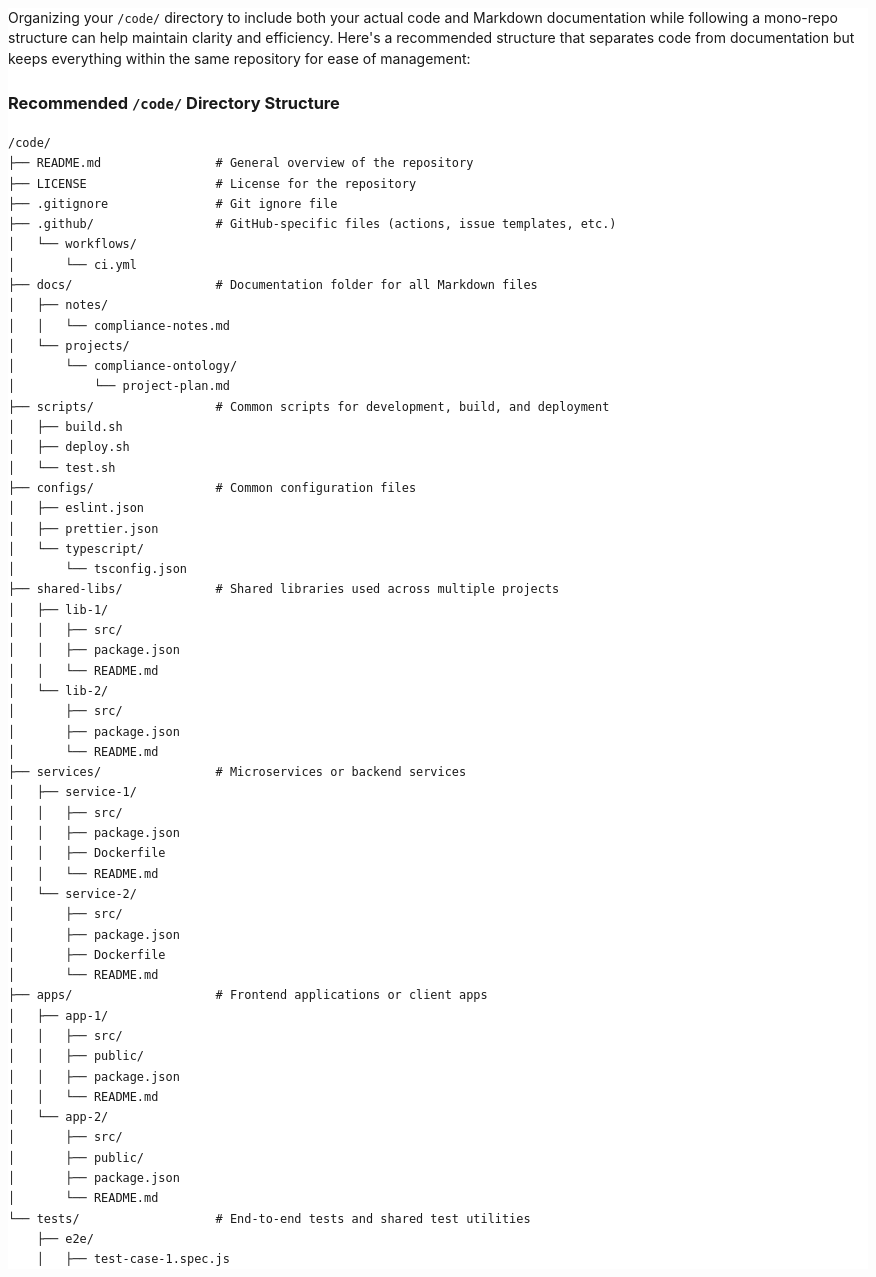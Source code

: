 Organizing your `/code/` directory to include both your actual code and Markdown documentation while following a mono-repo structure can help maintain clarity and efficiency. Here's a recommended structure that separates code from documentation but keeps everything within the same repository for ease of management:

### Recommended `/code/` Directory Structure

```
/code/
├── README.md                # General overview of the repository
├── LICENSE                  # License for the repository
├── .gitignore               # Git ignore file
├── .github/                 # GitHub-specific files (actions, issue templates, etc.)
│   └── workflows/
│       └── ci.yml
├── docs/                    # Documentation folder for all Markdown files
│   ├── notes/
│   │   └── compliance-notes.md
│   └── projects/
│       └── compliance-ontology/
│           └── project-plan.md
├── scripts/                 # Common scripts for development, build, and deployment
│   ├── build.sh
│   ├── deploy.sh
│   └── test.sh
├── configs/                 # Common configuration files
│   ├── eslint.json
│   ├── prettier.json
│   └── typescript/
│       └── tsconfig.json
├── shared-libs/             # Shared libraries used across multiple projects
│   ├── lib-1/
│   │   ├── src/
│   │   ├── package.json
│   │   └── README.md
│   └── lib-2/
│       ├── src/
│       ├── package.json
│       └── README.md
├── services/                # Microservices or backend services
│   ├── service-1/
│   │   ├── src/
│   │   ├── package.json
│   │   ├── Dockerfile
│   │   └── README.md
│   └── service-2/
│       ├── src/
│       ├── package.json
│       ├── Dockerfile
│       └── README.md
├── apps/                    # Frontend applications or client apps
│   ├── app-1/
│   │   ├── src/
│   │   ├── public/
│   │   ├── package.json
│   │   └── README.md
│   └── app-2/
│       ├── src/
│       ├── public/
│       ├── package.json
│       └── README.md
└── tests/                   # End-to-end tests and shared test utilities
    ├── e2e/
    │   ├── test-case-1.spec.js
```